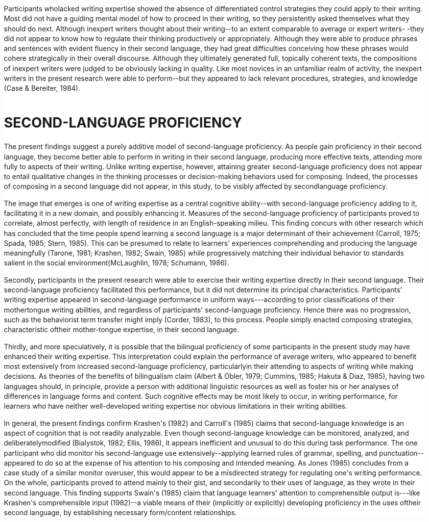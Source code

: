 Participants wholacked writing expertise showed the absence of differentiated control strategies they could apply to their writing. Most did not have a guiding mental model of how to proceed in their writing, so they persistently asked themselves what they should do next. Although inexpert writers thought about their writing--to an extent comparable to average or expert writers- -they did not appear to know how to regulate their thinking productively or appropriately. Although they were able to produce phrases and sentences with evident fluency in their second language, they had great difficulties conceiving how these phrases would cohere strategically in their overall discourse. Although they ultimately generated full, topically coherent texts, the compositions of inexpert writers were judged to be obviously lacking in quality. Like most novices in an unfamiliar realm of activity, the inexpert writers in the present research were able to perform--but they appeared to lack relevant procedures, strategies, and knowledge (Case & Bereiter, 1984).

# SECOND-LANGUAGE PROFICIENCY

The present findings suggest a purely additive model of second-language proficiency. As people gain proficiency in their second language, they become better able to perform in writing in their second language, producing more effective texts, attending more fully to aspects of their writing. Unlike writing expertise, however, attaining greater second-language proficiency does not appear to entail qualitative changes in the thinking processes or decision-making behaviors used for composing. Indeed, the processes of composing in a second language did not appear, in this study, to be visibly affected by secondlanguage proficiency.

The image that emerges is one of writing expertise as a central cognitive ability--with second-language proficiency adding to it, facilitating it in a new domain, and possibly enhancing it. Measures of the second-language proficiency of participants proved to correlate, almost perfectly, with length of residence in an English-speaking milieu. This finding concurs with other research which has concluded that the time people spend learning a second language is a major determinant of their achievement (Carroll, 1975; Spada, 1985; Stern, 1985). This can be presumed to relate to learners' experiences comprehending and producing the language meaningfully (Tarone, 1981; Krashen, 1982; Swain, 1985) while progressively matching their individual behavior to standards salient in the social environment(McLaughlin, 1978; Schumann, 1986).

Secondly, participants in the present research were able to exercise their writing expertise directly in their second language. Their second-language proficiency facilitated this performance, but it did not determine its principal characteristics. Participants' writing expertise appeared in second-language performance in uniform ways---according to prior classifications of their mothertongue writing abilities, and regardless of participants' second-language proficiency. Hence there was no progression, such as the behaviorist term transfer might imply (Corder, 1983), to this process. People simply enacted composing strategies, characteristic oftheir mother-tongue expertise, in their second language.

Thirdly, and more speculatively, it is possible that the bilingual proficiency of some participants in the present study may have enhanced their writing expertise. This interpretation could explain the performance of average writers, who appeared to benefit most extensively from increased second-language proficiency, particularlyin their attending to aspects of writing while making decisions. As theories of the benefits of bilingualism claim (Albert & Obler, 1979; Cummins, 1985; Hakuta & Diaz, 1985), having two languages should, in principle, provide a person with additional linguistic resources as well as foster his or her analyses of differences in language forms and content. Such cognitive effects may be most likely to occur, in writing performance, for learners who have neither well-developed writing expertise nor obvious limitations in their writing abilities.

In general, the present findings confirm Krashen's (1982) and Carroll's (1985) claims that second-language knowledge is an aspect of cognition that is not readily analyzable. Even though second-language knowledge can be monitored, analyzed, and deliberatelymodified (Bialystok, 1982; Ellis, 1986), it appears inefficient and unusual to do this during task performance. The one participant who did monitor his second-language use extensively--applying learned rules of grammar, spelling, and punctuation-- appeared to do so at the expense of his attention to his composing and intended meaning. As Jones (1985) concludes from a case study of a similar monitor overuser, this would appear to be a misdirected strategy for regulating one's writing performance. On the whole, participants proved to attend mainly to their gist, and secondarily to their uses of language, as they wrote in their second language. This finding supports Swain's (1985) claim that language learners' attention to comprehensible output is---like Krashen's comprehensible input (1982)--a viable means of their (implicitly or explicitly) developing proficiency in the uses oftheir second language, by establishing necessary form/content relationships.
